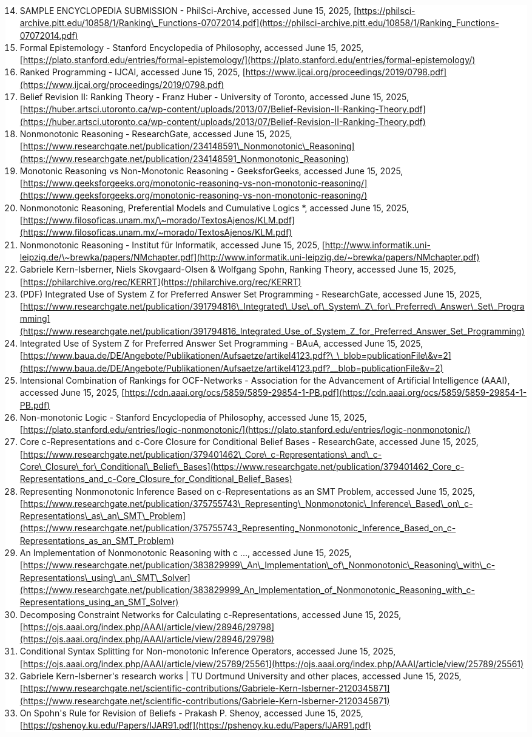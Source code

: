 14. SAMPLE ENCYCLOPEDIA SUBMISSION \- PhilSci-Archive, accessed June 15, 2025, [https://philsci-archive.pitt.edu/10858/1/Ranking\_Functions-07072014.pdf](https://philsci-archive.pitt.edu/10858/1/Ranking_Functions-07072014.pdf)  
15. Formal Epistemology \- Stanford Encyclopedia of Philosophy, accessed June 15, 2025, [https://plato.stanford.edu/entries/formal-epistemology/](https://plato.stanford.edu/entries/formal-epistemology/)  
16. Ranked Programming \- IJCAI, accessed June 15, 2025, [https://www.ijcai.org/proceedings/2019/0798.pdf](https://www.ijcai.org/proceedings/2019/0798.pdf)  
17. Belief Revision II: Ranking Theory \- Franz Huber \- University of Toronto, accessed June 15, 2025, [https://huber.artsci.utoronto.ca/wp-content/uploads/2013/07/Belief-Revision-II-Ranking-Theory.pdf](https://huber.artsci.utoronto.ca/wp-content/uploads/2013/07/Belief-Revision-II-Ranking-Theory.pdf)  
18. Nonmonotonic Reasoning \- ResearchGate, accessed June 15, 2025, [https://www.researchgate.net/publication/234148591\_Nonmonotonic\_Reasoning](https://www.researchgate.net/publication/234148591_Nonmonotonic_Reasoning)  
19. Monotonic Reasoning vs Non-Monotonic Reasoning \- GeeksforGeeks, accessed June 15, 2025, [https://www.geeksforgeeks.org/monotonic-reasoning-vs-non-monotonic-reasoning/](https://www.geeksforgeeks.org/monotonic-reasoning-vs-non-monotonic-reasoning/)  
20. Nonmonotonic Reasoning, Preferential Models and Cumulative Logics \*, accessed June 15, 2025, [https://www.filosoficas.unam.mx/\~morado/TextosAjenos/KLM.pdf](https://www.filosoficas.unam.mx/~morado/TextosAjenos/KLM.pdf)  
21. Nonmonotonic Reasoning \- Institut für Informatik, accessed June 15, 2025, [http://www.informatik.uni-leipzig.de/\~brewka/papers/NMchapter.pdf](http://www.informatik.uni-leipzig.de/~brewka/papers/NMchapter.pdf)  
22. Gabriele Kern-Isberner, Niels Skovgaard-Olsen & Wolfgang Spohn, Ranking Theory, accessed June 15, 2025, [https://philarchive.org/rec/KERRT](https://philarchive.org/rec/KERRT)  
23. (PDF) Integrated Use of System Z for Preferred Answer Set Programming \- ResearchGate, accessed June 15, 2025, [https://www.researchgate.net/publication/391794816\_Integrated\_Use\_of\_System\_Z\_for\_Preferred\_Answer\_Set\_Programming](https://www.researchgate.net/publication/391794816_Integrated_Use_of_System_Z_for_Preferred_Answer_Set_Programming)  
24. Integrated Use of System Z for Preferred Answer Set Programming \- BAuA, accessed June 15, 2025, [https://www.baua.de/DE/Angebote/Publikationen/Aufsaetze/artikel4123.pdf?\_\_blob=publicationFile\&v=2](https://www.baua.de/DE/Angebote/Publikationen/Aufsaetze/artikel4123.pdf?__blob=publicationFile&v=2)  
25. Intensional Combination of Rankings for OCF-Networks \- Association for the Advancement of Artificial Intelligence (AAAI), accessed June 15, 2025, [https://cdn.aaai.org/ocs/5859/5859-29854-1-PB.pdf](https://cdn.aaai.org/ocs/5859/5859-29854-1-PB.pdf)  
26. Non-monotonic Logic \- Stanford Encyclopedia of Philosophy, accessed June 15, 2025, [https://plato.stanford.edu/entries/logic-nonmonotonic/](https://plato.stanford.edu/entries/logic-nonmonotonic/)  
27. Core c-Representations and c-Core Closure for Conditional Belief Bases \- ResearchGate, accessed June 15, 2025, [https://www.researchgate.net/publication/379401462\_Core\_c-Representations\_and\_c-Core\_Closure\_for\_Conditional\_Belief\_Bases](https://www.researchgate.net/publication/379401462_Core_c-Representations_and_c-Core_Closure_for_Conditional_Belief_Bases)  
28. Representing Nonmonotonic Inference Based on c-Representations as an SMT Problem, accessed June 15, 2025, [https://www.researchgate.net/publication/375755743\_Representing\_Nonmonotonic\_Inference\_Based\_on\_c-Representations\_as\_an\_SMT\_Problem](https://www.researchgate.net/publication/375755743_Representing_Nonmonotonic_Inference_Based_on_c-Representations_as_an_SMT_Problem)  
29. An Implementation of Nonmonotonic Reasoning with c ..., accessed June 15, 2025, [https://www.researchgate.net/publication/383829999\_An\_Implementation\_of\_Nonmonotonic\_Reasoning\_with\_c-Representations\_using\_an\_SMT\_Solver](https://www.researchgate.net/publication/383829999_An_Implementation_of_Nonmonotonic_Reasoning_with_c-Representations_using_an_SMT_Solver)  
30. Decomposing Constraint Networks for Calculating c-Representations, accessed June 15, 2025, [https://ojs.aaai.org/index.php/AAAI/article/view/28946/29798](https://ojs.aaai.org/index.php/AAAI/article/view/28946/29798)  
31. Conditional Syntax Splitting for Non-monotonic Inference Operators, accessed June 15, 2025, [https://ojs.aaai.org/index.php/AAAI/article/view/25789/25561](https://ojs.aaai.org/index.php/AAAI/article/view/25789/25561)  
32. Gabriele Kern-Isberner's research works | TU Dortmund University and other places, accessed June 15, 2025, [https://www.researchgate.net/scientific-contributions/Gabriele-Kern-Isberner-2120345871](https://www.researchgate.net/scientific-contributions/Gabriele-Kern-Isberner-2120345871)  
33. On Spohn's Rule for Revision of Beliefs \- Prakash P. Shenoy, accessed June 15, 2025, [https://pshenoy.ku.edu/Papers/IJAR91.pdf](https://pshenoy.ku.edu/Papers/IJAR91.pdf)  